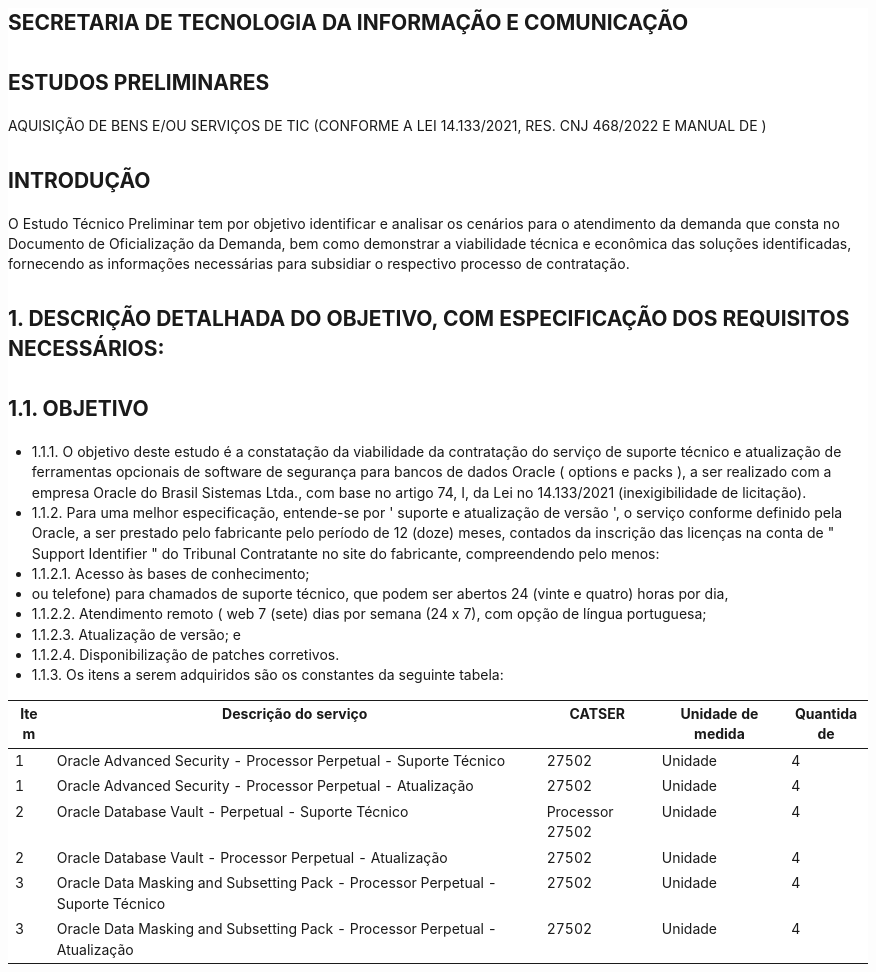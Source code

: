 



## SECRETARIA DE TECNOLOGIA DA INFORMAÇÃO E COMUNICAÇÃO

## ESTUDOS PRELIMINARES

AQUISIÇÃO DE BENS E/OU SERVIÇOS DE TIC (CONFORME A LEI 14.133/2021, RES. CNJ 468/2022 E MANUAL DE )

## INTRODUÇÃO

O Estudo Técnico Preliminar tem por objetivo identificar e analisar os cenários para o atendimento da demanda que consta no Documento de Oficialização  da  Demanda,  bem  como  demonstrar  a  viabilidade  técnica  e  econômica  das  soluções  identificadas,  fornecendo  as  informações necessárias para subsidiar o respectivo processo de contratação.

## 1. DESCRIÇÃO DETALHADA DO OBJETIVO, COM ESPECIFICAÇÃO DOS REQUISITOS NECESSÁRIOS:

## 1.1. OBJETIVO

- 1.1.1.  O  objetivo  deste  estudo  é  a  constatação  da  viabilidade  da  contratação  do  serviço  de  suporte  técnico  e  atualização  de  ferramentas opcionais  de software de  segurança  para  bancos  de  dados  Oracle  ( options e packs ),  a  ser  realizado  com  a  empresa  Oracle  do  Brasil Sistemas Ltda., com base no artigo 74, I, da Lei no 14.133/2021 (inexigibilidade de licitação).
- 1.1.2. Para uma melhor especificação, entende-se por ' suporte e atualização de versão ', o serviço conforme definido pela Oracle, a ser prestado pelo  fabricante  pelo  período  de  12  (doze)  meses,  contados  da  inscrição  das  licenças  na  conta  de  " Support  Identifier "  do  Tribunal Contratante no site do fabricante, compreendendo pelo menos:
- 1.1.2.1. Acesso às bases de conhecimento;
- ou telefone) para chamados de suporte técnico, que podem ser abertos 24 (vinte e quatro) horas por dia,
- 1.1.2.2. Atendimento remoto ( web 7 (sete) dias por semana (24 x 7), com opção de língua portuguesa;
- 1.1.2.3. Atualização de versão; e
- 1.1.2.4. Disponibilização de patches corretivos.
- 1.1.3. Os itens a serem adquiridos são os constantes da seguinte tabela:

|   Item | Descrição do serviço                                                            | CATSER          | Unidade de medida   |   Quantidade |
|--------|---------------------------------------------------------------------------------|-----------------|---------------------|--------------|
|      1 | Oracle Advanced Security - Processor Perpetual - Suporte Técnico                | 27502           | Unidade             |            4 |
|      1 | Oracle Advanced Security - Processor Perpetual - Atualização                    | 27502           | Unidade             |            4 |
|      2 | Oracle Database Vault - Perpetual - Suporte Técnico                             | Processor 27502 | Unidade             |            4 |
|      2 | Oracle Database Vault - Processor Perpetual - Atualização                       | 27502           | Unidade             |            4 |
|      3 | Oracle Data Masking and Subsetting Pack - Processor Perpetual - Suporte Técnico | 27502           | Unidade             |            4 |
|      3 | Oracle Data Masking and Subsetting Pack - Processor Perpetual - Atualização     | 27502           | Unidade             |            4 |
